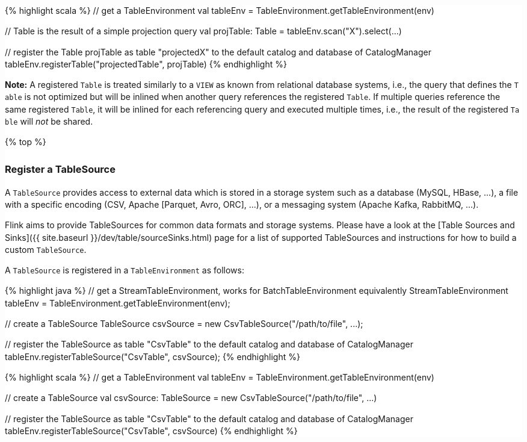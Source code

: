 <div data-lang="scala" markdown="1">
{% highlight scala %}
// get a TableEnvironment
val tableEnv = TableEnvironment.getTableEnvironment(env)

// Table is the result of a simple projection query 
val projTable: Table = tableEnv.scan("X").select(...)

// register the Table projTable as table "projectedX" to the default catalog and database of CatalogManager
tableEnv.registerTable("projectedTable", projTable)
{% endhighlight %}
</div>
</div>

**Note:** A registered `Table` is treated similarly to a `VIEW` as known from relational database systems, i.e., the query that defines the `Table` is not optimized but will be inlined when another query references the registered `Table`. If multiple queries reference the same registered `Table`, it will be inlined for each referencing query and executed multiple times, i.e., the result of the registered `Table` will *not* be shared.

{% top %}

### Register a TableSource

A `TableSource` provides access to external data which is stored in a storage system such as a database (MySQL, HBase, ...), a file with a specific encoding (CSV, Apache \[Parquet, Avro, ORC\], ...), or a messaging system (Apache Kafka, RabbitMQ, ...). 

Flink aims to provide TableSources for common data formats and storage systems. Please have a look at the [Table Sources and Sinks]({{ site.baseurl }}/dev/table/sourceSinks.html) page for a list of supported TableSources and instructions for how to build a custom `TableSource`.

A `TableSource` is registered in a `TableEnvironment` as follows:

<div class="codetabs" markdown="1">
<div data-lang="java" markdown="1">
{% highlight java %}
// get a StreamTableEnvironment, works for BatchTableEnvironment equivalently
StreamTableEnvironment tableEnv = TableEnvironment.getTableEnvironment(env);

// create a TableSource
TableSource csvSource = new CsvTableSource("/path/to/file", ...);

// register the TableSource as table "CsvTable" to the default catalog and database of CatalogManager
tableEnv.registerTableSource("CsvTable", csvSource);
{% endhighlight %}
</div>

<div data-lang="scala" markdown="1">
{% highlight scala %}
// get a TableEnvironment
val tableEnv = TableEnvironment.getTableEnvironment(env)

// create a TableSource
val csvSource: TableSource = new CsvTableSource("/path/to/file", ...)

// register the TableSource as table "CsvTable" to the default catalog and database of CatalogManager
tableEnv.registerTableSource("CsvTable", csvSource)
{% endhighlight %}
</div>
</div>
